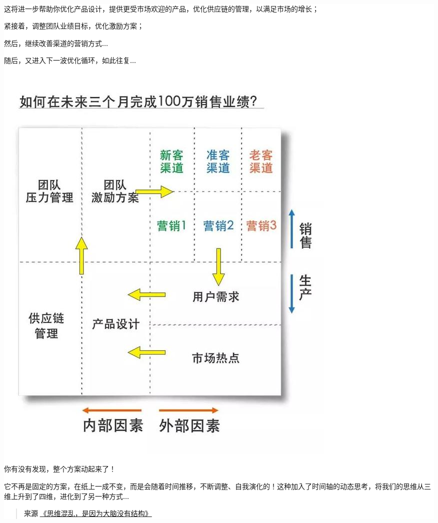 这将进一步帮助你优化产品设计，提供更受市场欢迎的产品，优化供应链的管理，以满足市场的增长；

紧接着，调整团队业绩目标，优化激励方案；

然后，继续改善渠道的营销方式…

随后，又进入下一波优化循环，如此往复...

![From: P1.PSTATP.COM](./structure-thinking-methods/c7d4f5327a2ead1a9d32c60898d19866.jpeg)



你有没有发现，整个方案动起来了！

它不再是固定的方案，在纸上一成不变，而是会随着时间推移，不断调整、自我演化的！这种加入了时间轴的动态思考，将我们的思维从三维上升到了四维，进化到了另一种方式...


> **来源**
> [《思维混乱，是因为大脑没有结构》](https://www.toutiao.com/i6619057728725729800/)
